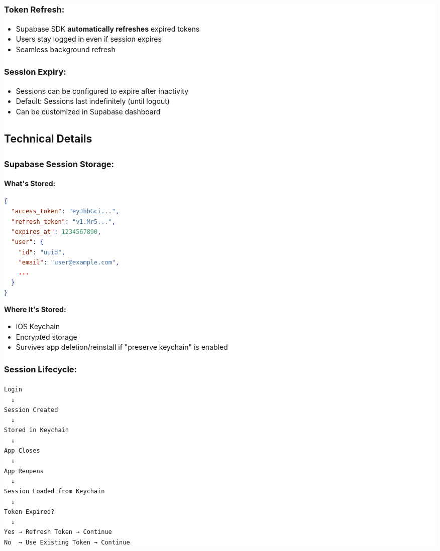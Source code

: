 ### Token Refresh:
- Supabase SDK **automatically refreshes** expired tokens
- Users stay logged in even if session expires
- Seamless background refresh

### Session Expiry:
- Sessions can be configured to expire after inactivity
- Default: Sessions last indefinitely (until logout)
- Can be customized in Supabase dashboard

## Technical Details

### Supabase Session Storage:

**What's Stored:**
```json
{
  "access_token": "eyJhbGci...",
  "refresh_token": "v1.Mr5...",
  "expires_at": 1234567890,
  "user": {
    "id": "uuid",
    "email": "user@example.com",
    ...
  }
}
```

**Where It's Stored:**
- iOS Keychain
- Encrypted storage
- Survives app deletion/reinstall if "preserve keychain" is enabled

### Session Lifecycle:

```
Login
  ↓
Session Created
  ↓
Stored in Keychain
  ↓
App Closes
  ↓
App Reopens
  ↓
Session Loaded from Keychain
  ↓
Token Expired?
  ↓
Yes → Refresh Token → Continue
No  → Use Existing Token → Continue
```
